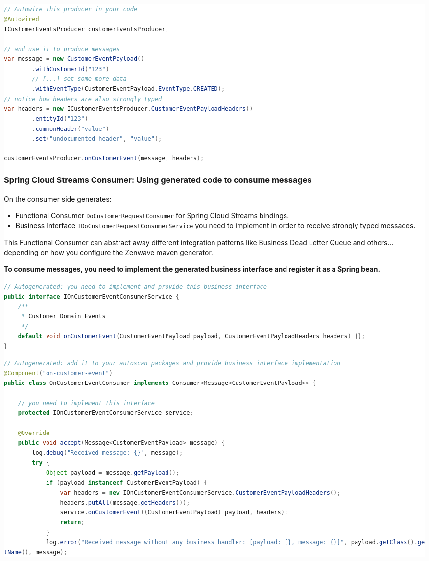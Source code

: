 ```java
// Autowire this producer in your code
@Autowired
ICustomerEventsProducer customerEventsProducer;

// and use it to produce messages
var message = new CustomerEventPayload()
        .withCustomerId("123")
        // [...] set some more data
        .withEventType(CustomerEventPayload.EventType.CREATED);
// notice how headers are also strongly typed
var headers = new ICustomerEventsProducer.CustomerEventPayloadHeaders()
        .entityId("123")
        .commonHeader("value")
        .set("undocumented-header", "value");

customerEventsProducer.onCustomerEvent(message, headers);
```


### Spring Cloud Streams Consumer: Using generated code to consume messages

On the consumer side generates:

- Functional Consumer `DoCustomerRequestConsumer`  for Spring Cloud Streams bindings.
- Business Interface `IDoCustomerRequestConsumerService` you need to implement in order to receive strongly typed messages.

This Functional Consumer can abstract away different integration patterns like Business Dead Letter Queue and others... depending on how you configure the Zenwave maven generator.

**To consume messages, you need to implement the generated business interface and register it as a Spring bean.**

```java
// Autogenerated: you need to implement and provide this business interface
public interface IOnCustomerEventConsumerService {
    /**
     * Customer Domain Events
     */
    default void onCustomerEvent(CustomerEventPayload payload, CustomerEventPayloadHeaders headers) {};
}
```

```java
// Autogenerated: add it to your autoscan packages and provide business interface implementation
@Component("on-customer-event")
public class OnCustomerEventConsumer implements Consumer<Message<CustomerEventPayload>> {

    // you need to implement this interface
    protected IOnCustomerEventConsumerService service;

    @Override
    public void accept(Message<CustomerEventPayload> message) {
        log.debug("Received message: {}", message);
        try {
            Object payload = message.getPayload();
            if (payload instanceof CustomerEventPayload) {
                var headers = new IOnCustomerEventConsumerService.CustomerEventPayloadHeaders();
                headers.putAll(message.getHeaders());
                service.onCustomerEvent((CustomerEventPayload) payload, headers);
                return;
            }
            log.error("Received message without any business handler: [payload: {}, message: {}]", payload.getClass().getName(), message);
```